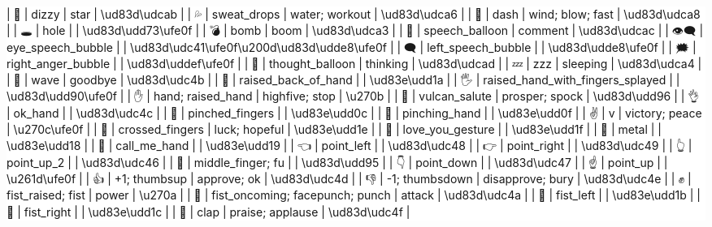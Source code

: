 | 💫 | dizzy | star | \ud83d\udcab |
| 💦 | sweat_drops | water; workout | \ud83d\udca6 |
| 💨 | dash | wind; blow; fast | \ud83d\udca8 |
| 🕳️ | hole | | \ud83d\udd73\ufe0f |
| 💣 | bomb | boom | \ud83d\udca3 |
| 💬 | speech_balloon | comment | \ud83d\udcac |
| 👁️‍🗨️ | eye_speech_bubble | | \ud83d\udc41\ufe0f\u200d\ud83d\udde8\ufe0f |
| 🗨️ | left_speech_bubble | | \ud83d\udde8\ufe0f |
| 🗯️ | right_anger_bubble | | \ud83d\uddef\ufe0f |
| 💭 | thought_balloon | thinking | \ud83d\udcad |
| 💤 | zzz | sleeping | \ud83d\udca4 |
| 👋 | wave | goodbye | \ud83d\udc4b |
| 🤚 | raised_back_of_hand | | \ud83e\udd1a |
| 🖐️ | raised_hand_with_fingers_splayed | | \ud83d\udd90\ufe0f |
| ✋ | hand; raised_hand | highfive; stop | \u270b |
| 🖖 | vulcan_salute | prosper; spock | \ud83d\udd96 |
| 👌 | ok_hand | | \ud83d\udc4c |
| 🤌 | pinched_fingers | | \ud83e\udd0c |
| 🤏 | pinching_hand | | \ud83e\udd0f |
| ✌️ | v | victory; peace | \u270c\ufe0f |
| 🤞 | crossed_fingers | luck; hopeful | \ud83e\udd1e |
| 🤟 | love_you_gesture | | \ud83e\udd1f |
| 🤘 | metal | | \ud83e\udd18 |
| 🤙 | call_me_hand | | \ud83e\udd19 |
| 👈 | point_left | | \ud83d\udc48 |
| 👉 | point_right | | \ud83d\udc49 |
| 👆 | point_up_2 | | \ud83d\udc46 |
| 🖕 | middle_finger; fu | | \ud83d\udd95 |
| 👇 | point_down | | \ud83d\udc47 |
| ☝️ | point_up | | \u261d\ufe0f |
| 👍 | +1; thumbsup | approve; ok | \ud83d\udc4d |
| 👎 | -1; thumbsdown | disapprove; bury | \ud83d\udc4e |
| ✊ | fist_raised; fist | power | \u270a |
| 👊 | fist_oncoming; facepunch; punch | attack | \ud83d\udc4a |
| 🤛 | fist_left | | \ud83e\udd1b |
| 🤜 | fist_right | | \ud83e\udd1c |
| 👏 | clap | praise; applause | \ud83d\udc4f |